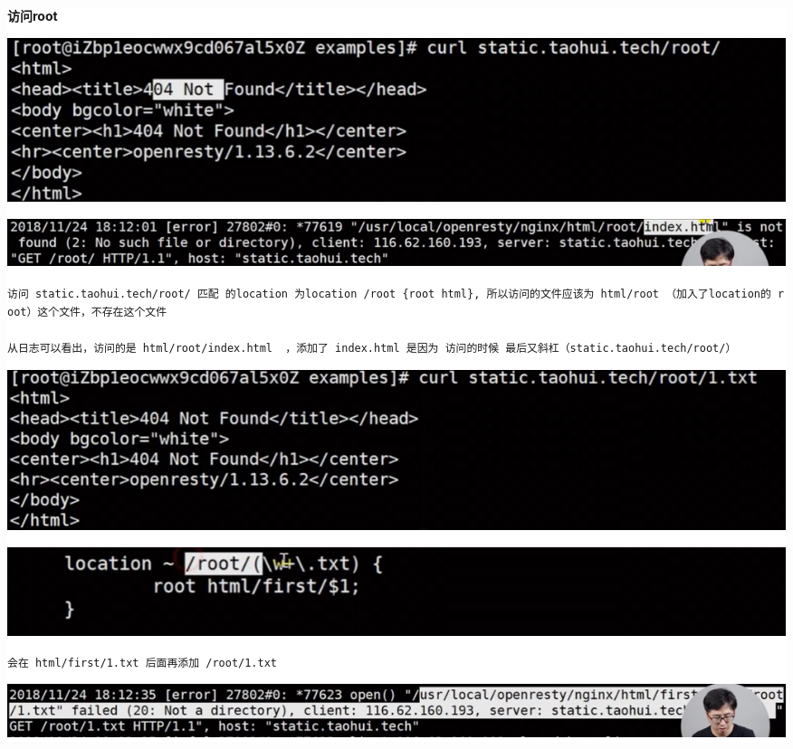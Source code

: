 **访问root**

![1563418274700](assets/1563418274700.png)

![1563418478748](assets/1563418478748.png)

```
访问 static.taohui.tech/root/ 匹配 的location 为location /root {root html}, 所以访问的文件应该为 html/root （加入了location的 root）这个文件，不存在这个文件

从日志可以看出，访问的是 html/root/index.html  ，添加了 index.html 是因为 访问的时候 最后又斜杠（static.taohui.tech/root/）
```

![1563418592326](assets/1563418592326.png)

![1563418606306](assets/1563418606306.png)

```
会在 html/first/1.txt 后面再添加 /root/1.txt
```

![1563418678635](assets/1563418678635.png)
